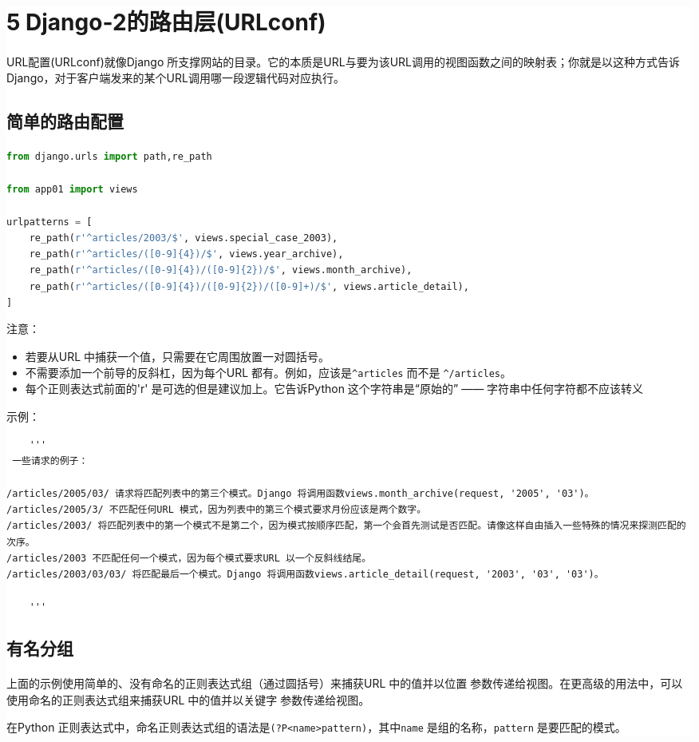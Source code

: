 



# 5 Django-2的路由层(URLconf)



URL配置(URLconf)就像Django 所支撑网站的目录。它的本质是URL与要为该URL调用的视图函数之间的映射表；你就是以这种方式告诉Django，对于客户端发来的某个URL调用哪一段逻辑代码对应执行。

##  简单的路由配置



```python
from django.urls import path,re_path

from app01 import views

urlpatterns = [
    re_path(r'^articles/2003/$', views.special_case_2003),
    re_path(r'^articles/([0-9]{4})/$', views.year_archive),
    re_path(r'^articles/([0-9]{4})/([0-9]{2})/$', views.month_archive),
    re_path(r'^articles/([0-9]{4})/([0-9]{2})/([0-9]+)/$', views.article_detail),
]

```

注意：

-   若要从URL 中捕获一个值，只需要在它周围放置一对圆括号。
-   不需要添加一个前导的反斜杠，因为每个URL 都有。例如，应该是`^articles` 而不是 `^/articles`。 
-   每个正则表达式前面的'r' 是可选的但是建议加上。它告诉Python 这个字符串是“原始的” —— 字符串中任何字符都不应该转义

示例：

```
    '''
 一些请求的例子：

/articles/2005/03/ 请求将匹配列表中的第三个模式。Django 将调用函数views.month_archive(request, '2005', '03')。
/articles/2005/3/ 不匹配任何URL 模式，因为列表中的第三个模式要求月份应该是两个数字。
/articles/2003/ 将匹配列表中的第一个模式不是第二个，因为模式按顺序匹配，第一个会首先测试是否匹配。请像这样自由插入一些特殊的情况来探测匹配的次序。
/articles/2003 不匹配任何一个模式，因为每个模式要求URL 以一个反斜线结尾。
/articles/2003/03/03/ 将匹配最后一个模式。Django 将调用函数views.article_detail(request, '2003', '03', '03')。
   
    '''
```



## 有名分组

上面的示例使用简单的、没有命名的正则表达式组（通过圆括号）来捕获URL 中的值并以位置 参数传递给视图。在更高级的用法中，可以使用命名的正则表达式组来捕获URL 中的值并以关键字 参数传递给视图。

在Python 正则表达式中，命名正则表达式组的语法是`(?P<name>pattern)`，其中`name` 是组的名称，`pattern` 是要匹配的模式。
